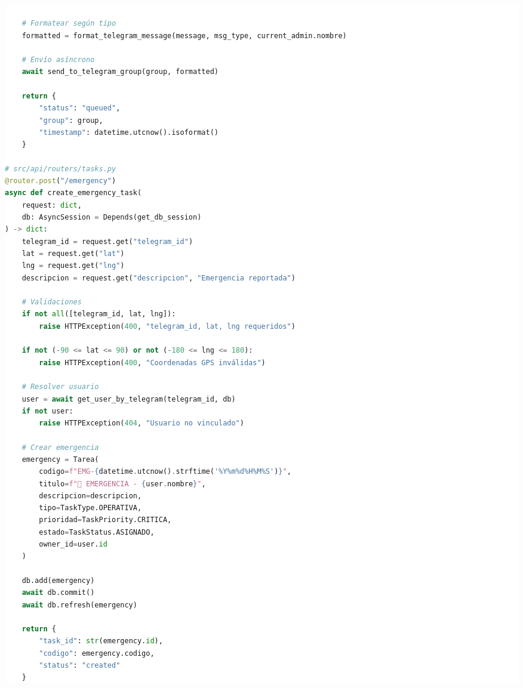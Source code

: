 ```python
    
    # Formatear según tipo
    formatted = format_telegram_message(message, msg_type, current_admin.nombre)
    
    # Envío asíncrono
    await send_to_telegram_group(group, formatted)
    
    return {
        "status": "queued",
        "group": group,
        "timestamp": datetime.utcnow().isoformat()
    }

# src/api/routers/tasks.py
@router.post("/emergency")
async def create_emergency_task(
    request: dict,
    db: AsyncSession = Depends(get_db_session)
) -> dict:
    telegram_id = request.get("telegram_id")
    lat = request.get("lat")
    lng = request.get("lng")
    descripcion = request.get("descripcion", "Emergencia reportada")
    
    # Validaciones
    if not all([telegram_id, lat, lng]):
        raise HTTPException(400, "telegram_id, lat, lng requeridos")
    
    if not (-90 <= lat <= 90) or not (-180 <= lng <= 180):
        raise HTTPException(400, "Coordenadas GPS inválidas")
    
    # Resolver usuario
    user = await get_user_by_telegram(telegram_id, db)
    if not user:
        raise HTTPException(404, "Usuario no vinculado")
    
    # Crear emergencia
    emergency = Tarea(
        codigo=f"EMG-{datetime.utcnow().strftime('%Y%m%d%H%M%S')}",
        titulo=f"🚨 EMERGENCIA - {user.nombre}",
        descripcion=descripcion,
        tipo=TaskType.OPERATIVA,
        prioridad=TaskPriority.CRITICA,
        estado=TaskStatus.ASIGNADO,
        owner_id=user.id
    )
    
    db.add(emergency)
    await db.commit()
    await db.refresh(emergency)
    
    return {
        "task_id": str(emergency.id),
        "codigo": emergency.codigo,
        "status": "created"
    }
```
